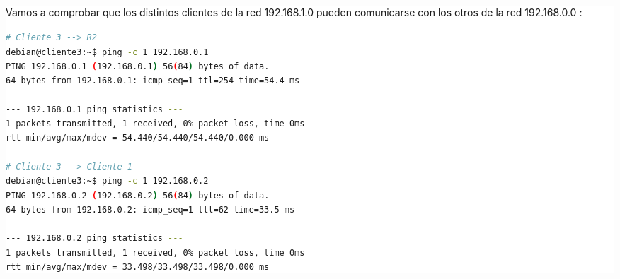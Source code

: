Vamos a comprobar que los distintos clientes de la red 192.168.1.0 pueden comunicarse con los otros de la red 192.168.0.0 :

```bash
# Cliente 3 --> R2
debian@cliente3:~$ ping -c 1 192.168.0.1
PING 192.168.0.1 (192.168.0.1) 56(84) bytes of data.
64 bytes from 192.168.0.1: icmp_seq=1 ttl=254 time=54.4 ms

--- 192.168.0.1 ping statistics ---
1 packets transmitted, 1 received, 0% packet loss, time 0ms
rtt min/avg/max/mdev = 54.440/54.440/54.440/0.000 ms

# Cliente 3 --> Cliente 1
debian@cliente3:~$ ping -c 1 192.168.0.2
PING 192.168.0.2 (192.168.0.2) 56(84) bytes of data.
64 bytes from 192.168.0.2: icmp_seq=1 ttl=62 time=33.5 ms

--- 192.168.0.2 ping statistics ---
1 packets transmitted, 1 received, 0% packet loss, time 0ms
rtt min/avg/max/mdev = 33.498/33.498/33.498/0.000 ms
```

